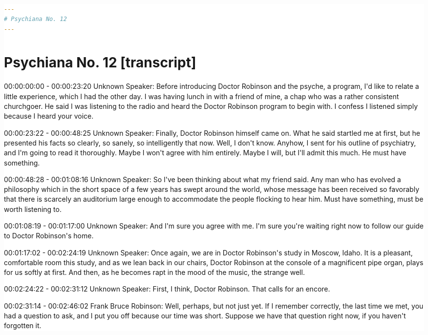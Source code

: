 ```yaml
---
# Psychiana No. 12 
---
```

# Psychiana No. 12 [transcript]

00:00:00:00 - 00:00:23:20
Unknown Speaker:
Before introducing Doctor Robinson and the psyche, a program, I'd like to relate a little experience, which I had the other day. I was having lunch in with a friend of mine, a chap who was a rather consistent churchgoer. He said I was listening to the radio and heard the Doctor Robinson program to begin with. I confess I listened simply because I heard your voice.


00:00:23:22 - 00:00:48:25
Unknown Speaker:
Finally, Doctor Robinson himself came on. What he said startled me at first, but he presented his facts so clearly, so sanely, so intelligently that now. Well, I don't know. Anyhow, I sent for his outline of psychiatry, and I'm going to read it thoroughly. Maybe I won't agree with him entirely. Maybe I will, but I'll admit this much. He must have something.


00:00:48:28 - 00:01:08:16
Unknown Speaker:
So I've been thinking about what my friend said. Any man who has evolved a philosophy which in the short space of a few years has swept around the world, whose message has been received so favorably that there is scarcely an auditorium large enough to accommodate the people flocking to hear him. Must have something, must be worth listening to.


00:01:08:19 - 00:01:17:00
Unknown Speaker:
And I'm sure you agree with me. I'm sure you're waiting right now to follow our guide to Doctor Robinson's home.


00:01:17:02 - 00:02:24:19
Unknown Speaker:
Once again, we are in Doctor Robinson's study in Moscow, Idaho. It is a pleasant, comfortable room this study, and as we lean back in our chairs, Doctor Robinson at the console of a magnificent pipe organ, plays for us softly at first. And then, as he becomes rapt in the mood of the music, the strange well.


00:02:24:22 - 00:02:31:12
Unknown Speaker:
First, I think, Doctor Robinson. That calls for an encore.


00:02:31:14 - 00:02:46:02
Frank Bruce Robinson:
Well, perhaps, but not just yet. If I remember correctly, the last time we met, you had a question to ask, and I put you off because our time was short. Suppose we have that question right now, if you haven't forgotten it.
